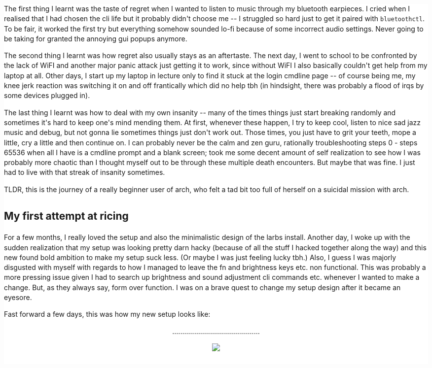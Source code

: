 The first thing I learnt was the taste of regret when I wanted to listen to music through my bluetooth earpieces. I cried when I realised that I had chosen the cli life but it probably didn't choose me -- I struggled so hard just to get it paired with `bluetoothctl`. To be fair, it worked the first try but everything somehow sounded lo-fi because of some incorrect audio settings. Never going to be taking for granted the annoying gui popups anymore.

The second thing I learnt was how regret also usually stays as an aftertaste. The next day, I went to school to be confronted by the lack of WiFI and another major panic attack just getting it to work, since without WiFI I also basically couldn't get help from my laptop at all. Other days, I start up my laptop in lecture only to find it stuck at the login cmdline page -- of course being me, my knee jerk reaction was switching it on and off frantically which did no help tbh (in hindsight, there was probably a flood of irqs by some devices plugged in).

The last thing I learnt was how to deal with my own insanity -- many of the times things just start breaking randomly and sometimes it's hard to keep one's mind mending them. At first, whenever these happen, I try to keep cool, listen to nice sad jazz music and debug, but not gonna lie sometimes things just don't work out. Those times, you just have to grit your teeth, mope a little, cry a little and then continue on. I can probably never be the calm and zen guru, rationally troubleshooting steps 0 - steps 65536 when all I have is a cmdline prompt and a blank screen; took me some decent amount of self realization to see how I was probably more chaotic than I thought myself out to be through these multiple death encounters. But maybe that was fine. I just had to live with that streak of insanity sometimes.

TLDR, this is the journey of a really beginner user of arch, who felt a tad bit too full of herself on a suicidal mission with arch.

## My first attempt at ricing

For a few months, I really loved the setup and also the minimalistic design of the larbs install.
Another day, I woke up with the sudden realization that my setup was looking pretty darn hacky (because of all the stuff I hacked together along the way) and this new found bold ambition to make my setup suck less. (Or maybe I was just feeling lucky tbh.) Also, I guess I was majorly disgusted with myself with regards to how I managed to leave the fn and brightness keys etc. non functional. This was probably a more pressing issue given I had to search up brightness and sound adjustment cli commands etc. whenever I wanted to make a change. But, as they always say, form over function. I was on a brave quest to change my setup design after it became an eyesore.

Fast forward a few days, this was how my new setup looks like:

<center>............................................</center>
<p></p>

<center><img src="/assets/images/post3-1.gif" width=600 ></center>

<br/>
